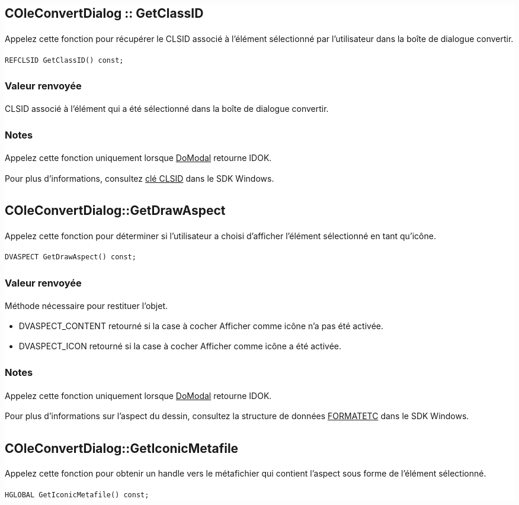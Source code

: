 ## <a name="coleconvertdialoggetclassid"></a><a name="getclassid"></a> COleConvertDialog :: GetClassID

Appelez cette fonction pour récupérer le CLSID associé à l’élément sélectionné par l’utilisateur dans la boîte de dialogue convertir.

```
REFCLSID GetClassID() const;
```

### <a name="return-value"></a>Valeur renvoyée

CLSID associé à l’élément qui a été sélectionné dans la boîte de dialogue convertir.

### <a name="remarks"></a>Notes

Appelez cette fonction uniquement lorsque [DoModal](#domodal) retourne IDOK.

Pour plus d’informations, consultez [clé CLSID](/windows/win32/com/clsid-key-hklm) dans le SDK Windows.

## <a name="coleconvertdialoggetdrawaspect"></a><a name="getdrawaspect"></a> COleConvertDialog::GetDrawAspect

Appelez cette fonction pour déterminer si l’utilisateur a choisi d’afficher l’élément sélectionné en tant qu’icône.

```
DVASPECT GetDrawAspect() const;
```

### <a name="return-value"></a>Valeur renvoyée

Méthode nécessaire pour restituer l’objet.

- DVASPECT_CONTENT retourné si la case à cocher Afficher comme icône n’a pas été activée.

- DVASPECT_ICON retourné si la case à cocher Afficher comme icône a été activée.

### <a name="remarks"></a>Notes

Appelez cette fonction uniquement lorsque [DoModal](#domodal) retourne IDOK.

Pour plus d’informations sur l’aspect du dessin, consultez la structure de données [FORMATETC](/windows/win32/api/objidl/ns-objidl-formatetc) dans le SDK Windows.

## <a name="coleconvertdialoggeticonicmetafile"></a><a name="geticonicmetafile"></a> COleConvertDialog::GetIconicMetafile

Appelez cette fonction pour obtenir un handle vers le métafichier qui contient l’aspect sous forme de l’élément sélectionné.

```
HGLOBAL GetIconicMetafile() const;
```
